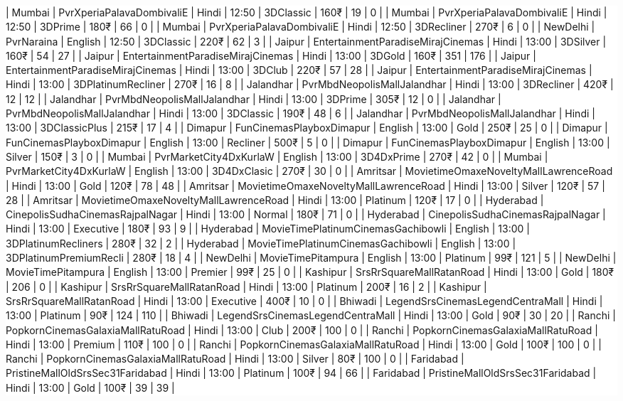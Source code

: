 | Mumbai         | PvrXperiaPalavaDombivaliE                             | Hindi    | 12:50 | 3DClassic              |   160₹ |       19 |      0 |
| Mumbai         | PvrXperiaPalavaDombivaliE                             | Hindi    | 12:50 | 3DPrime                |   180₹ |       66 |      0 |
| Mumbai         | PvrXperiaPalavaDombivaliE                             | Hindi    | 12:50 | 3DRecliner             |   270₹ |        6 |      0 |
| NewDelhi       | PvrNaraina                                            | English  | 12:50 | 3DClassic              |   220₹ |       62 |      3 |
| Jaipur         | EntertainmentParadiseMirajCinemas                     | Hindi    | 13:00 | 3DSilver               |   160₹ |       54 |     27 |
| Jaipur         | EntertainmentParadiseMirajCinemas                     | Hindi    | 13:00 | 3DGold                 |   160₹ |      351 |    176 |
| Jaipur         | EntertainmentParadiseMirajCinemas                     | Hindi    | 13:00 | 3DClub                 |   220₹ |       57 |     28 |
| Jaipur         | EntertainmentParadiseMirajCinemas                     | Hindi    | 13:00 | 3DPlatinumRecliner     |   270₹ |       16 |      8 |
| Jalandhar      | PvrMbdNeopolisMallJalandhar                           | Hindi    | 13:00 | 3DRecliner             |   420₹ |       12 |     12 |
| Jalandhar      | PvrMbdNeopolisMallJalandhar                           | Hindi    | 13:00 | 3DPrime                |   305₹ |       12 |      0 |
| Jalandhar      | PvrMbdNeopolisMallJalandhar                           | Hindi    | 13:00 | 3DClassic              |   190₹ |       48 |      6 |
| Jalandhar      | PvrMbdNeopolisMallJalandhar                           | Hindi    | 13:00 | 3DClassicPlus          |   215₹ |       17 |      4 |
| Dimapur        | FunCinemasPlayboxDimapur                              | English  | 13:00 | Gold                   |   250₹ |       25 |      0 |
| Dimapur        | FunCinemasPlayboxDimapur                              | English  | 13:00 | Recliner               |   500₹ |        5 |      0 |
| Dimapur        | FunCinemasPlayboxDimapur                              | English  | 13:00 | Silver                 |   150₹ |        3 |      0 |
| Mumbai         | PvrMarketCity4DxKurlaW                                | English  | 13:00 | 3D4DxPrime             |   270₹ |       42 |      0 |
| Mumbai         | PvrMarketCity4DxKurlaW                                | English  | 13:00 | 3D4DxClasic            |   270₹ |       30 |      0 |
| Amritsar       | MovietimeOmaxeNoveltyMallLawrenceRoad                 | Hindi    | 13:00 | Gold                   |   120₹ |       78 |     48 |
| Amritsar       | MovietimeOmaxeNoveltyMallLawrenceRoad                 | Hindi    | 13:00 | Silver                 |   120₹ |       57 |     28 |
| Amritsar       | MovietimeOmaxeNoveltyMallLawrenceRoad                 | Hindi    | 13:00 | Platinum               |   120₹ |       17 |      0 |
| Hyderabad      | CinepolisSudhaCinemasRajpalNagar                      | Hindi    | 13:00 | Normal                 |   180₹ |       71 |      0 |
| Hyderabad      | CinepolisSudhaCinemasRajpalNagar                      | Hindi    | 13:00 | Executive              |   180₹ |       93 |      9 |
| Hyderabad      | MovieTimePlatinumCinemasGachibowli                    | English  | 13:00 | 3DPlatinumRecliners    |   280₹ |       32 |      2 |
| Hyderabad      | MovieTimePlatinumCinemasGachibowli                    | English  | 13:00 | 3DPlatinumPremiumRecli |   280₹ |       18 |      4 |
| NewDelhi       | MovieTimePitampura                                    | English  | 13:00 | Platinum               |    99₹ |      121 |      5 |
| NewDelhi       | MovieTimePitampura                                    | English  | 13:00 | Premier                |    99₹ |       25 |      0 |
| Kashipur       | SrsRrSquareMallRatanRoad                              | Hindi    | 13:00 | Gold                   |   180₹ |      206 |      0 |
| Kashipur       | SrsRrSquareMallRatanRoad                              | Hindi    | 13:00 | Platinum               |   200₹ |       16 |      2 |
| Kashipur       | SrsRrSquareMallRatanRoad                              | Hindi    | 13:00 | Executive              |   400₹ |       10 |      0 |
| Bhiwadi        | LegendSrsCinemasLegendCentraMall                      | Hindi    | 13:00 | Platinum               |    90₹ |      124 |    110 |
| Bhiwadi        | LegendSrsCinemasLegendCentraMall                      | Hindi    | 13:00 | Gold                   |    90₹ |       30 |     20 |
| Ranchi         | PopkornCinemasGalaxiaMallRatuRoad                     | Hindi    | 13:00 | Club                   |   200₹ |      100 |      0 |
| Ranchi         | PopkornCinemasGalaxiaMallRatuRoad                     | Hindi    | 13:00 | Premium                |   110₹ |      100 |      0 |
| Ranchi         | PopkornCinemasGalaxiaMallRatuRoad                     | Hindi    | 13:00 | Gold                   |   100₹ |      100 |      0 |
| Ranchi         | PopkornCinemasGalaxiaMallRatuRoad                     | Hindi    | 13:00 | Silver                 |    80₹ |      100 |      0 |
| Faridabad      | PristineMallOldSrsSec31Faridabad                      | Hindi    | 13:00 | Platinum               |   100₹ |       94 |     66 |
| Faridabad      | PristineMallOldSrsSec31Faridabad                      | Hindi    | 13:00 | Gold                   |   100₹ |       39 |     39 |